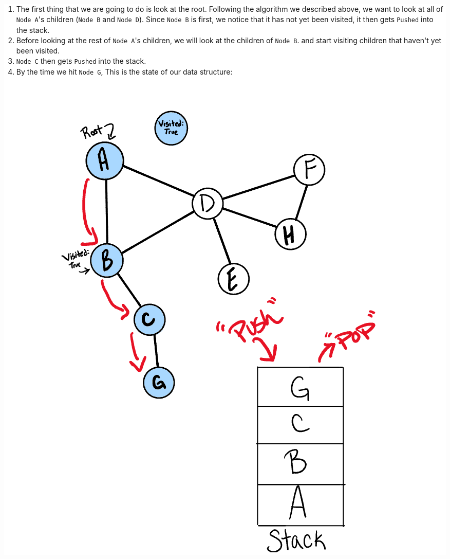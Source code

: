 1. The first thing that we are going to do is look at the root. Following
the algorithm we described above, we want to look at all of `Node A`'s 
children (`Node B` and `Node D`). Since `Node B` is first, we notice that it has not yet been visited, it then gets 
`Pushed` into the stack. 
2. Before looking at the rest of `Node A`'s children, we will look at the children of `Node B`. and start visiting children that haven't yet been visited.
3. `Node C`  then gets `Pushed` into the stack. 
4. By the time we hit `Node G`, This is the state of our data structure:

![Depth](assets/Depth2.PNG) 
